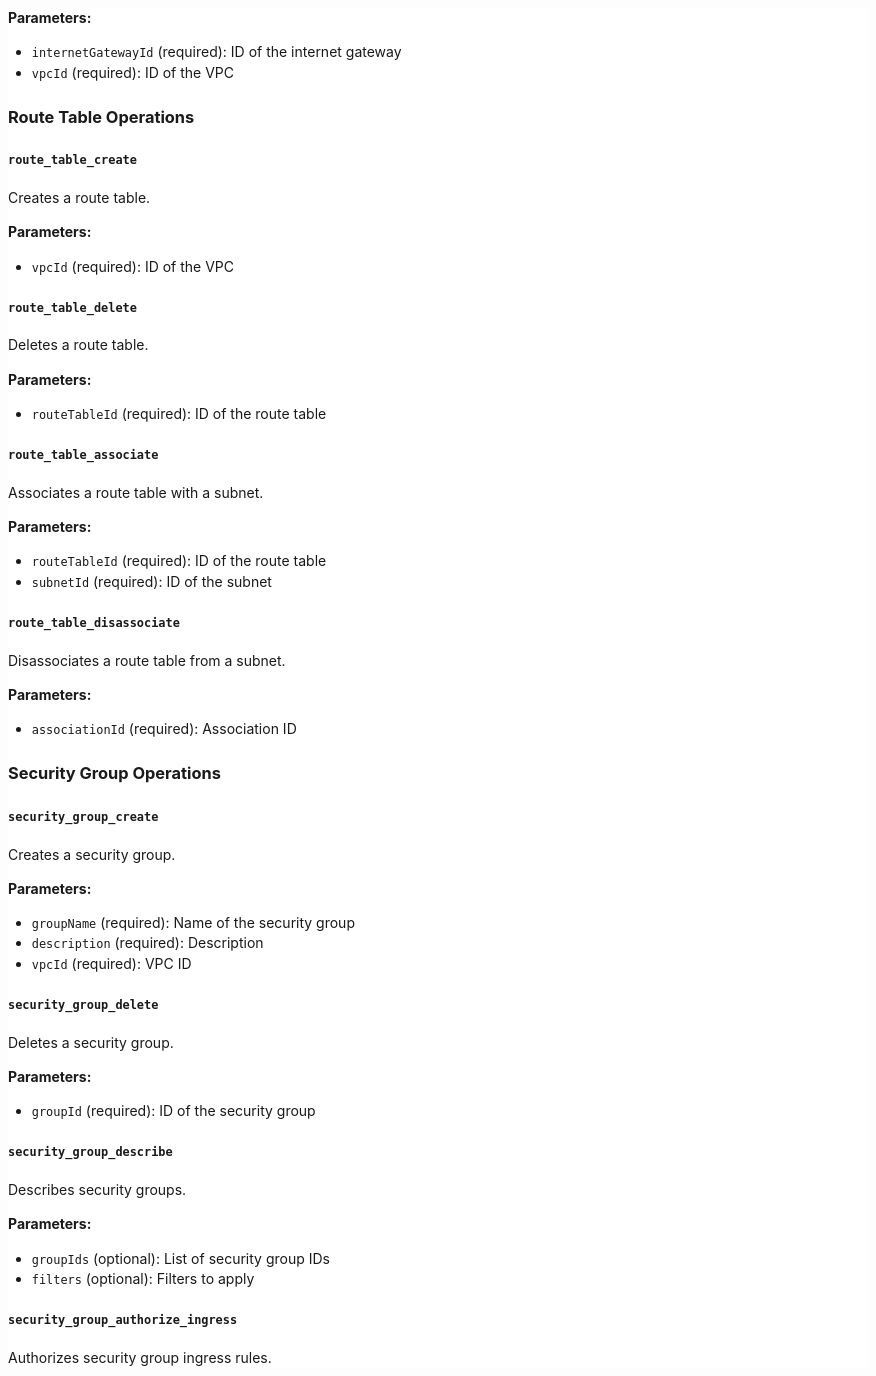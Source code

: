 **Parameters:**
- `internetGatewayId` (required): ID of the internet gateway
- `vpcId` (required): ID of the VPC

### Route Table Operations

#### `route_table_create`
Creates a route table.

**Parameters:**
- `vpcId` (required): ID of the VPC

#### `route_table_delete`
Deletes a route table.

**Parameters:**
- `routeTableId` (required): ID of the route table

#### `route_table_associate`
Associates a route table with a subnet.

**Parameters:**
- `routeTableId` (required): ID of the route table
- `subnetId` (required): ID of the subnet

#### `route_table_disassociate`
Disassociates a route table from a subnet.

**Parameters:**
- `associationId` (required): Association ID

### Security Group Operations

#### `security_group_create`
Creates a security group.

**Parameters:**
- `groupName` (required): Name of the security group
- `description` (required): Description
- `vpcId` (required): VPC ID

#### `security_group_delete`
Deletes a security group.

**Parameters:**
- `groupId` (required): ID of the security group

#### `security_group_describe`
Describes security groups.

**Parameters:**
- `groupIds` (optional): List of security group IDs
- `filters` (optional): Filters to apply

#### `security_group_authorize_ingress`
Authorizes security group ingress rules.
